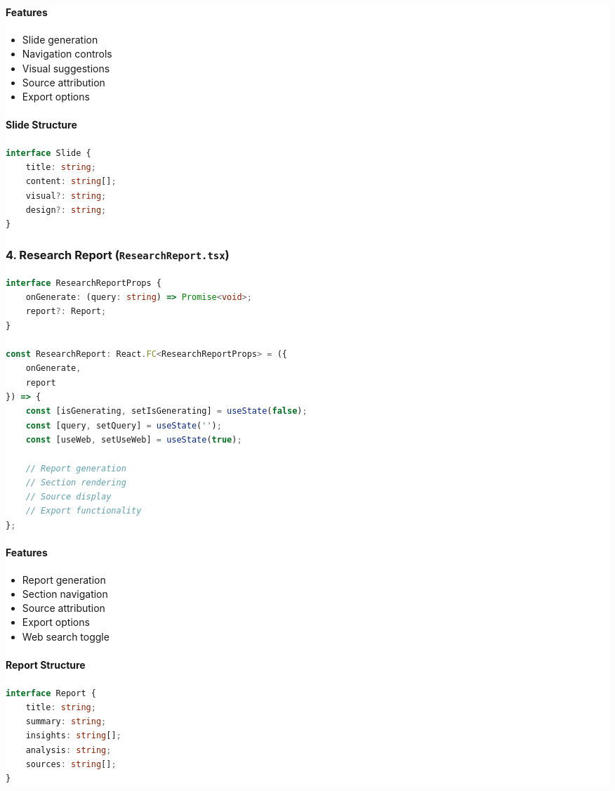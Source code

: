 #### Features
- Slide generation
- Navigation controls
- Visual suggestions
- Source attribution
- Export options

#### Slide Structure
```typescript
interface Slide {
    title: string;
    content: string[];
    visual?: string;
    design?: string;
}
```

### 4. Research Report (`ResearchReport.tsx`)

```typescript
interface ResearchReportProps {
    onGenerate: (query: string) => Promise<void>;
    report?: Report;
}

const ResearchReport: React.FC<ResearchReportProps> = ({
    onGenerate,
    report
}) => {
    const [isGenerating, setIsGenerating] = useState(false);
    const [query, setQuery] = useState('');
    const [useWeb, setUseWeb] = useState(true);

    // Report generation
    // Section rendering
    // Source display
    // Export functionality
};
```

#### Features
- Report generation
- Section navigation
- Source attribution
- Export options
- Web search toggle

#### Report Structure
```typescript
interface Report {
    title: string;
    summary: string;
    insights: string[];
    analysis: string;
    sources: string[];
}
```
